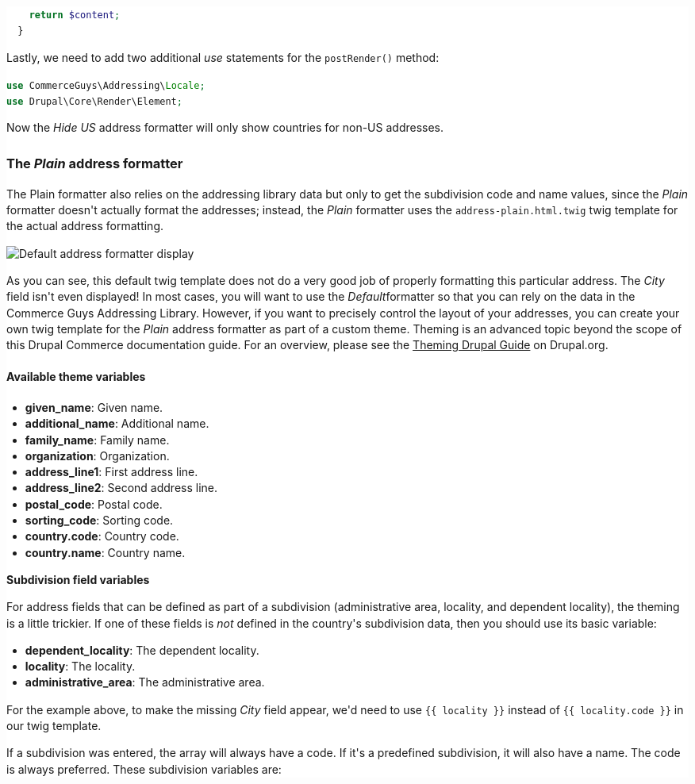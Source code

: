 ```php
    return $content;
  }
```

Lastly, we need to add two additional *use* statements for the `postRender()` method:
```php
use CommerceGuys\Addressing\Locale;
use Drupal\Core\Render\Element;
```

Now the *Hide US* address formatter will only show countries for non-US addresses.

### The *Plain* address formatter
The Plain formatter also relies on the addressing library data but only to get the subdivision code and name values, since the *Plain* formatter doesn't actually format the addresses; instead, the *Plain* formatter uses the `address-plain.html.twig` twig template for the actual address formatting.

![Default address formatter display](../../images/address-display-2.png)

As you can see, this default twig template does not do a very good job of properly formatting this particular address. The *City* field isn't even displayed! In most cases, you will want to use the *Default*formatter so that you can rely on the data in the Commerce Guys Addressing Library. However, if you want to precisely control the layout of your addresses, you can create your own twig template for the *Plain* address formatter as part of a custom theme. Theming is an advanced topic beyond the scope of this Drupal Commerce documentation guide. For an overview, please see the [Theming Drupal Guide] on Drupal.org.

#### Available theme variables
- **given_name**: Given name.
- **additional_name**: Additional name.
- **family_name**: Family name.
- **organization**: Organization.
- **address_line1**: First address line.
- **address_line2**: Second address line.
- **postal_code**: Postal code.
- **sorting_code**: Sorting code.
- **country.code**: Country code.
- **country.name**: Country name.

**Subdivision field variables**

For address fields that can be defined as part of a subdivision (administrative area, locality, and dependent locality), the theming is a little trickier. If one of these fields is *not* defined in the country's subdivision data, then you should use its basic variable:

- **dependent_locality**: The dependent locality.
- **locality**: The locality.
- **administrative_area**: The administrative area.

For the example above, to make the missing *City* field appear, we'd need to use `{{ locality }}` instead of `{{ locality.code }}` in our twig template.

If a subdivision was entered, the array will always have a code. If it's a predefined subdivision, it will also have a name. The code is always preferred. These subdivision variables are:


[Google's Address Data Service]: https://chromium-i18n.appspot.com/ssl-address
[Address module]: https://www.drupal.org/project/address
[CLDR "Territory Subdivisions" listing]: http://cldr.unicode.org/index/downloads
[Theming Drupal Guide]: https://www.drupal.org/docs/8/theming
[Geolocation Address Link module]: https://www.drupal.org/project/geolocation_address_link